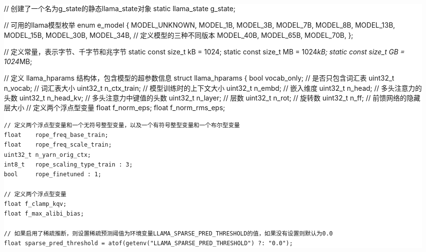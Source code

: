 // 创建了一个名为g_state的静态llama_state对象
static llama_state g_state;

// 可用的llama模型枚举
enum e_model {
    MODEL_UNKNOWN,
    MODEL_1B,
    MODEL_3B,
    MODEL_7B,
    MODEL_8B,
    MODEL_13B,
    MODEL_15B,
    MODEL_30B,
    MODEL_34B,
// 定义模型的三种不同版本
MODEL_40B,
MODEL_65B,
MODEL_70B,
};

// 定义常量，表示字节、千字节和兆字节
static const size_t kB = 1024;
static const size_t MB = 1024*kB;
static const size_t GB = 1024*MB;

// 定义 llama_hparams 结构体，包含模型的超参数信息
struct llama_hparams {
    bool     vocab_only; // 是否只包含词汇表
    uint32_t n_vocab; // 词汇表大小
    uint32_t n_ctx_train; // 模型训练时的上下文大小
    uint32_t n_embd; // 嵌入维度
    uint32_t n_head; // 多头注意力的头数
    uint32_t n_head_kv; // 多头注意力中键值的头数
    uint32_t n_layer; // 层数
    uint32_t n_rot; // 旋转数
    uint32_t n_ff; // 前馈网络的隐藏层大小
    // 定义两个浮点型变量
    float f_norm_eps;
    float f_norm_rms_eps;

    // 定义两个浮点型变量和一个无符号整型变量，以及一个有符号整型变量和一个布尔型变量
    float    rope_freq_base_train;
    float    rope_freq_scale_train;
    uint32_t n_yarn_orig_ctx;
    int8_t   rope_scaling_type_train : 3;
    bool     rope_finetuned : 1;

    // 定义两个浮点型变量
    float f_clamp_kqv;
    float f_max_alibi_bias;
    
    // 如果启用了稀疏推断，则设置稀疏预测阈值为环境变量LLAMA_SPARSE_PRED_THRESHOLD的值，如果没有设置则默认为0.0
    float sparse_pred_threshold = atof(getenv("LLAMA_SPARSE_PRED_THRESHOLD") ?: "0.0");
